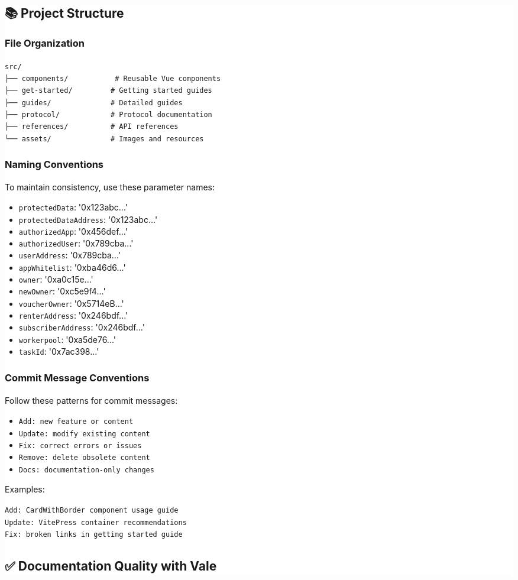
## 📚 Project Structure

### File Organization

```
src/
├── components/           # Reusable Vue components
├── get-started/         # Getting started guides
├── guides/              # Detailed guides
├── protocol/            # Protocol documentation
├── references/          # API references
└── assets/              # Images and resources
```

### Naming Conventions

To maintain consistency, use these parameter names:

- `protectedData`: '0x123abc...'
- `protectedDataAddress`: '0x123abc...'
- `authorizedApp`: '0x456def...'
- `authorizedUser`: '0x789cba...'
- `userAddress`: '0x789cba...'
- `appWhitelist`: '0xba46d6...'
- `owner`: '0xa0c15e...'
- `newOwner`: '0xc5e9f4...'
- `voucherOwner`: '0x5714eB...'
- `renterAddress`: '0x246bdf...'
- `subscriberAddress`: '0x246bdf...'
- `workerpool`: '0xa5de76...'
- `taskId`: '0x7ac398...'

### Commit Message Conventions

Follow these patterns for commit messages:

- `Add: new feature or content`
- `Update: modify existing content`
- `Fix: correct errors or issues`
- `Remove: delete obsolete content`
- `Docs: documentation-only changes`

Examples:

```
Add: CardWithBorder component usage guide
Update: VitePress container recommendations
Fix: broken links in getting started guide
```

## ✅ Documentation Quality with Vale
